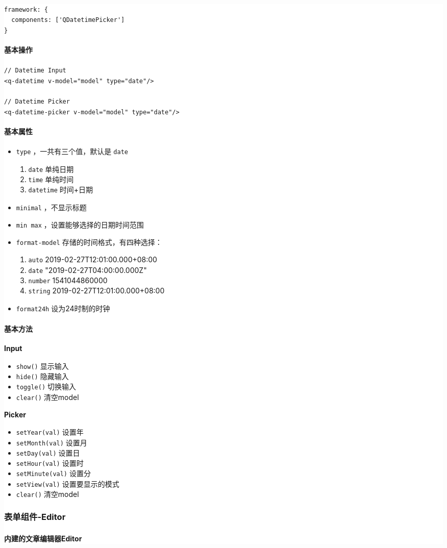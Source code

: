     framework: {
      components: ['QDatetimePicker']
    }

####  基本操作

    
    
    // Datetime Input
    <q-datetime v-model="model" type="date"/>
    
    // Datetime Picker
    <q-datetime-picker v-model="model" type="date"/>

####  基本属性

  * ` type ` ，一共有三个值，默认是 ` date `

    1. ` date ` 单纯日期 
    2. ` time ` 单纯时间 
    3. ` datetime ` 时间+日期 
  * ` minimal ` ，不显示标题 
  * ` min max ` ，设置能够选择的日期时间范围 

    
    
    <q-datetime v-model="model" type="datetime" max="2019/02/27 2:30"/>

  * ` format-model ` 存储的时间格式，有四种选择： 

    1. ` auto ` 2019-02-27T12:01:00.000+08:00 
    2. ` date ` "2019-02-27T04:00:00.000Z" 
    3. ` number ` 1541044860000 
    4. ` string ` 2019-02-27T12:01:00.000+08:00 
  * ` format24h ` 设为24时制的时钟 

####  基本方法

**Input**

  * ` show() ` 显示输入 
  * ` hide() ` 隐藏输入 
  * ` toggle() ` 切换输入 
  * ` clear() ` 清空model 

**Picker**

  * ` setYear(val) ` 设置年 
  * ` setMonth(val) ` 设置月 
  * ` setDay(val) ` 设置日 
  * ` setHour(val) ` 设置时 
  * ` setMinute(val) ` 设置分 
  * ` setView(val) ` 设置要显示的模式 
  * ` clear() ` 清空model 

###  表单组件-Editor

####  内建的文章编辑器Editor
